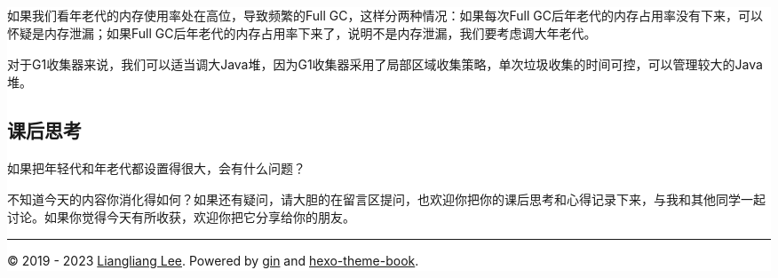 <p>如果我们看年老代的内存使用率处在高位，导致频繁的Full GC，这样分两种情况：如果每次Full GC后年老代的内存占用率没有下来，可以怀疑是内存泄漏；如果Full GC后年老代的内存占用率下来了，说明不是内存泄漏，我们要考虑调大年老代。</p>
<p>对于G1收集器来说，我们可以适当调大Java堆，因为G1收集器采用了局部区域收集策略，单次垃圾收集的时间可控，可以管理较大的Java堆。</p>
<h2 id="课后思考">课后思考</h2>
<p>如果把年轻代和年老代都设置得很大，会有什么问题？</p>
<p>不知道今天的内容你消化得如何？如果还有疑问，请大胆的在留言区提问，也欢迎你把你的课后思考和心得记录下来，与我和其他同学一起讨论。如果你觉得今天有所收获，欢迎你把它分享给你的朋友。</p>
</div>
</div>
<div>
<div id="prePage" style="float: left">
</div>
<div id="nextPage" style="float: right">
</div>
</div>
</div>
</div>
</div>
<div class="copyright">
<hr/>
<p>© 2019 - 2023 <a href="/cdn-cgi/l/email-protection#d9b5b5b5e0ede8e8e9ee99beb4b8b0b5f7bab6b4" target="_blank">Liangliang Lee</a>.
                    Powered by <a href="https://github.com/gin-gonic/gin" target="_blank">gin</a> and <a href="https://github.com/kaiiiz/hexo-theme-book" target="_blank">hexo-theme-book</a>.</p>
</div>
</div>
<a class="off-canvas-overlay" onclick="hide_canvas()"></a>
</div>
<script>(function(){function c(){var b=a.contentDocument||a.contentWindow.document;if(b){var d=b.createElement('script');d.innerHTML="window.__CF$cv$params={r:'8f0d79b88ff90999',t:'MTczNDAwNDAwMi4wMDAwMDA='};var a=document.createElement('script');a.nonce='';a.src='/cdn-cgi/challenge-platform/scripts/jsd/main.js';document.getElementsByTagName('head')[0].appendChild(a);";b.getElementsByTagName('head')[0].appendChild(d)}}if(document.body){var a=document.createElement('iframe');a.height=1;a.width=1;a.style.position='absolute';a.style.top=0;a.style.left=0;a.style.border='none';a.style.visibility='hidden';document.body.appendChild(a);if('loading'!==document.readyState)c();else if(window.addEventListener)document.addEventListener('DOMContentLoaded',c);else{var e=document.onreadystatechange||function(){};document.onreadystatechange=function(b){e(b);'loading'!==document.readyState&&(document.onreadystatechange=e,c())}}}})();</script></body>

<script src="/static/index.js"></script>
</head></html>
